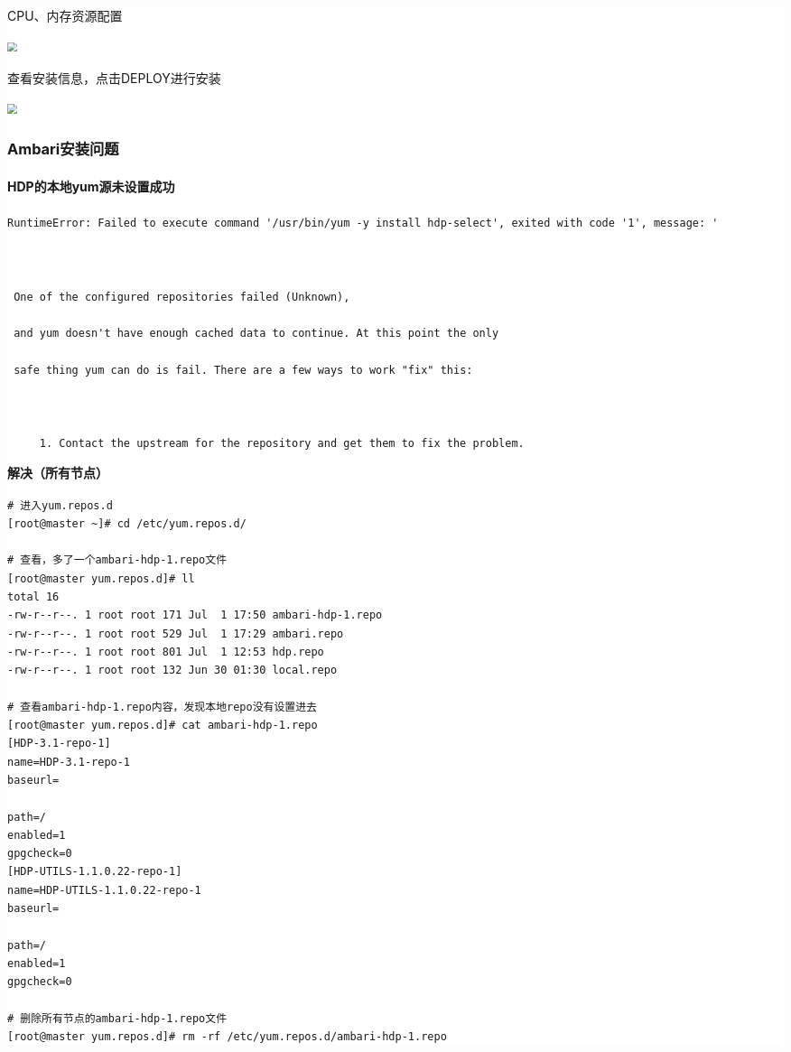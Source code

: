 CPU、内存资源配置

<img src="https://zhouqi-blog.oss-cn-shenzhen.aliyuncs.com/img/bigdata/ambari/17.png" style="zoom: 67%;" />

查看安装信息，点击DEPLOY进行安装

<img src="https://zhouqi-blog.oss-cn-shenzhen.aliyuncs.com/img/bigdata/ambari/18.png" style="zoom: 67%;" />

### Ambari安装问题

#### HDP的本地yum源未设置成功

```shell
RuntimeError: Failed to execute command '/usr/bin/yum -y install hdp-select', exited with code '1', message: '



 One of the configured repositories failed (Unknown),

 and yum doesn't have enough cached data to continue. At this point the only

 safe thing yum can do is fail. There are a few ways to work "fix" this:



     1. Contact the upstream for the repository and get them to fix the problem.
```

**解决（所有节点）**

```shell
# 进入yum.repos.d
[root@master ~]# cd /etc/yum.repos.d/

# 查看，多了一个ambari-hdp-1.repo文件
[root@master yum.repos.d]# ll
total 16
-rw-r--r--. 1 root root 171 Jul  1 17:50 ambari-hdp-1.repo
-rw-r--r--. 1 root root 529 Jul  1 17:29 ambari.repo
-rw-r--r--. 1 root root 801 Jul  1 12:53 hdp.repo
-rw-r--r--. 1 root root 132 Jun 30 01:30 local.repo

# 查看ambari-hdp-1.repo内容，发现本地repo没有设置进去
[root@master yum.repos.d]# cat ambari-hdp-1.repo
[HDP-3.1-repo-1]
name=HDP-3.1-repo-1
baseurl=

path=/
enabled=1
gpgcheck=0
[HDP-UTILS-1.1.0.22-repo-1]
name=HDP-UTILS-1.1.0.22-repo-1
baseurl=

path=/
enabled=1
gpgcheck=0

# 删除所有节点的ambari-hdp-1.repo文件
[root@master yum.repos.d]# rm -rf /etc/yum.repos.d/ambari-hdp-1.repo
```
